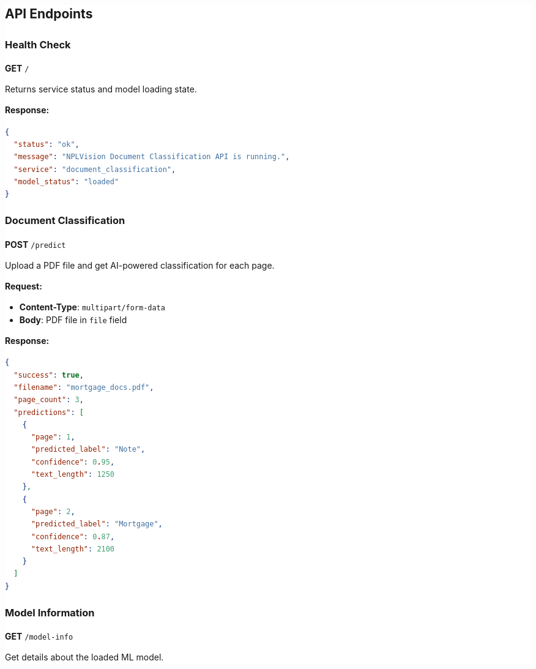 ## API Endpoints

### Health Check
**GET** `/`

Returns service status and model loading state.

**Response:**
```json
{
  "status": "ok",
  "message": "NPLVision Document Classification API is running.",
  "service": "document_classification",
  "model_status": "loaded"
}
```

### Document Classification
**POST** `/predict`

Upload a PDF file and get AI-powered classification for each page.

**Request:**
- **Content-Type**: `multipart/form-data`
- **Body**: PDF file in `file` field

**Response:**
```json
{
  "success": true,
  "filename": "mortgage_docs.pdf",
  "page_count": 3,
  "predictions": [
    {
      "page": 1,
      "predicted_label": "Note",
      "confidence": 0.95,
      "text_length": 1250
    },
    {
      "page": 2,
      "predicted_label": "Mortgage",
      "confidence": 0.87,
      "text_length": 2100
    }
  ]
}
```

### Model Information
**GET** `/model-info`

Get details about the loaded ML model.
